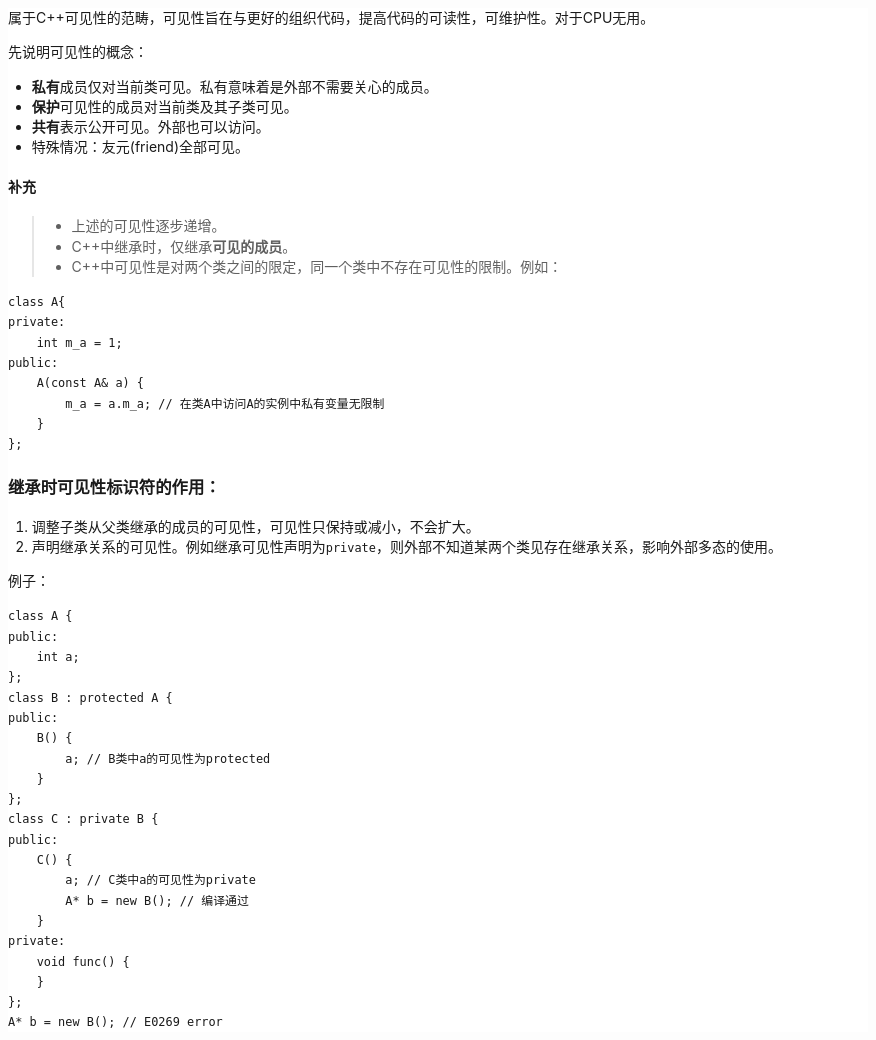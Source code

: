 属于C++可见性的范畴，可见性旨在与更好的组织代码，提高代码的可读性，可维护性。对于CPU无用。

先说明可见性的概念：

- **私有**成员仅对当前类可见。私有意味着是外部不需要关心的成员。
- **保护**可见性的成员对当前类及其子类可见。
- **共有**表示公开可见。外部也可以访问。
- 特殊情况：友元(friend)全部可见。

#### 补充
> - 上述的可见性逐步递增。
> - C++中继承时，仅继承**可见的成员**。
> - C++中可见性是对两个类之间的限定，同一个类中不存在可见性的限制。例如：
```
class A{
private:
	int m_a = 1;
public:
	A(const A& a) {
		m_a = a.m_a; // 在类A中访问A的实例中私有变量无限制
	}
};
```

### 继承时可见性标识符的作用：
1. 调整子类从父类继承的成员的可见性，可见性只保持或减小，不会扩大。
2. 声明继承关系的可见性。例如继承可见性声明为``private``，则外部不知道某两个类见存在继承关系，影响外部多态的使用。

例子：
```
class A {
public:
	int a;
};
class B : protected A {
public:
	B() {
		a; // B类中a的可见性为protected
	}
};
class C : private B {
public:
	C() {
		a; // C类中a的可见性为private
		A* b = new B(); // 编译通过
	}
private:
	void func() {
	}
};
A* b = new B(); // E0269 error
```
